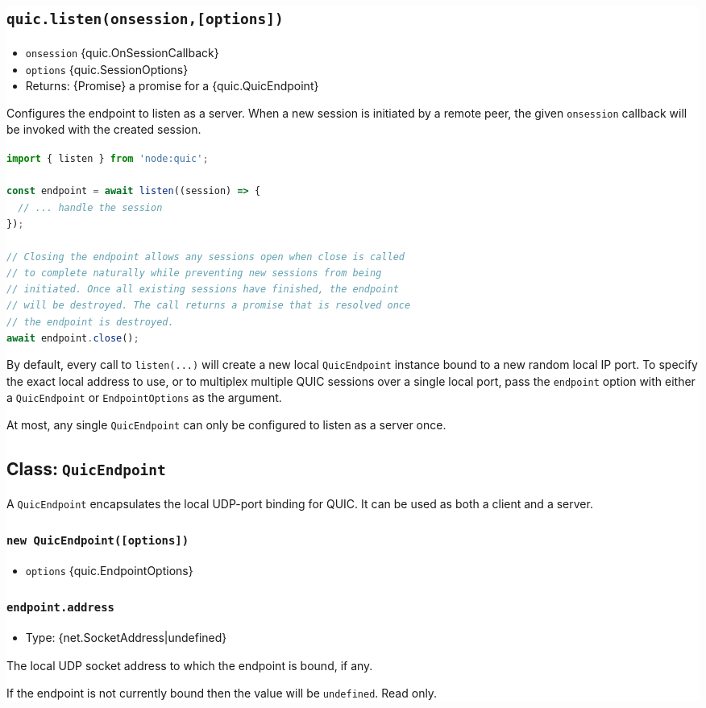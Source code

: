 ## `quic.listen(onsession,[options])`



* `onsession` {quic.OnSessionCallback}
* `options` {quic.SessionOptions}
* Returns: {Promise} a promise for a {quic.QuicEndpoint}

Configures the endpoint to listen as a server. When a new session is initiated by
a remote peer, the given `onsession` callback will be invoked with the created
session.

```mjs
import { listen } from 'node:quic';

const endpoint = await listen((session) => {
  // ... handle the session
});

// Closing the endpoint allows any sessions open when close is called
// to complete naturally while preventing new sessions from being
// initiated. Once all existing sessions have finished, the endpoint
// will be destroyed. The call returns a promise that is resolved once
// the endpoint is destroyed.
await endpoint.close();
```

By default, every call to `listen(...)` will create a new local
`QuicEndpoint` instance bound to a new random local IP port. To
specify the exact local address to use, or to multiplex multiple
QUIC sessions over a single local port, pass the `endpoint` option
with either a `QuicEndpoint` or `EndpointOptions` as the argument.

At most, any single `QuicEndpoint` can only be configured to listen as
a server once.

## Class: `QuicEndpoint`

A `QuicEndpoint` encapsulates the local UDP-port binding for QUIC. It can be
used as both a client and a server.

### `new QuicEndpoint([options])`



* `options` {quic.EndpointOptions}

### `endpoint.address`



* Type: {net.SocketAddress|undefined}

The local UDP socket address to which the endpoint is bound, if any.

If the endpoint is not currently bound then the value will be `undefined`. Read only.

